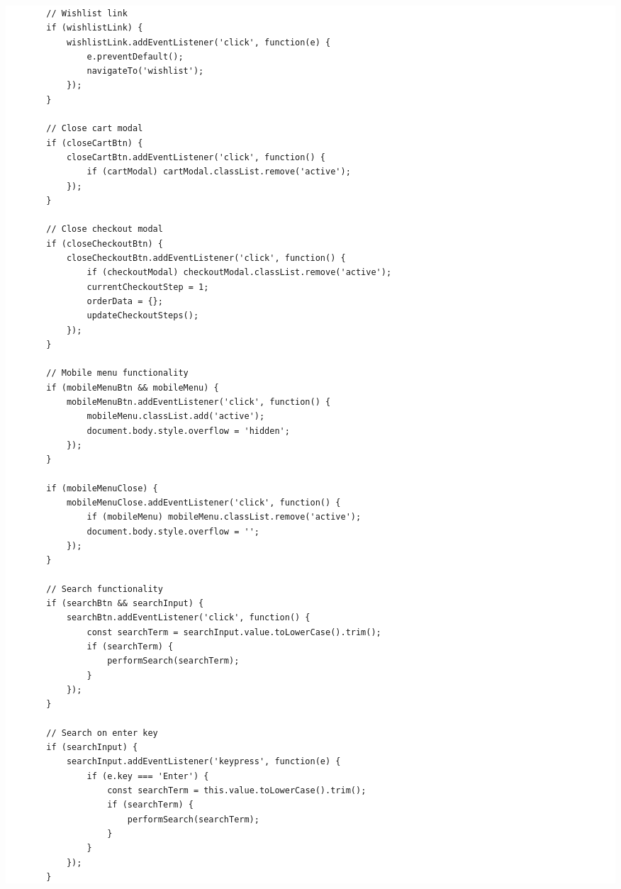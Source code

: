             // Wishlist link
            if (wishlistLink) {
                wishlistLink.addEventListener('click', function(e) {
                    e.preventDefault();
                    navigateTo('wishlist');
                });
            }

            // Close cart modal
            if (closeCartBtn) {
                closeCartBtn.addEventListener('click', function() {
                    if (cartModal) cartModal.classList.remove('active');
                });
            }

            // Close checkout modal
            if (closeCheckoutBtn) {
                closeCheckoutBtn.addEventListener('click', function() {
                    if (checkoutModal) checkoutModal.classList.remove('active');
                    currentCheckoutStep = 1;
                    orderData = {};
                    updateCheckoutSteps();
                });
            }

            // Mobile menu functionality
            if (mobileMenuBtn && mobileMenu) {
                mobileMenuBtn.addEventListener('click', function() {
                    mobileMenu.classList.add('active');
                    document.body.style.overflow = 'hidden';
                });
            }

            if (mobileMenuClose) {
                mobileMenuClose.addEventListener('click', function() {
                    if (mobileMenu) mobileMenu.classList.remove('active');
                    document.body.style.overflow = '';
                });
            }

            // Search functionality
            if (searchBtn && searchInput) {
                searchBtn.addEventListener('click', function() {
                    const searchTerm = searchInput.value.toLowerCase().trim();
                    if (searchTerm) {
                        performSearch(searchTerm);
                    }
                });
            }

            // Search on enter key
            if (searchInput) {
                searchInput.addEventListener('keypress', function(e) {
                    if (e.key === 'Enter') {
                        const searchTerm = this.value.toLowerCase().trim();
                        if (searchTerm) {
                            performSearch(searchTerm);
                        }
                    }
                });
            }
